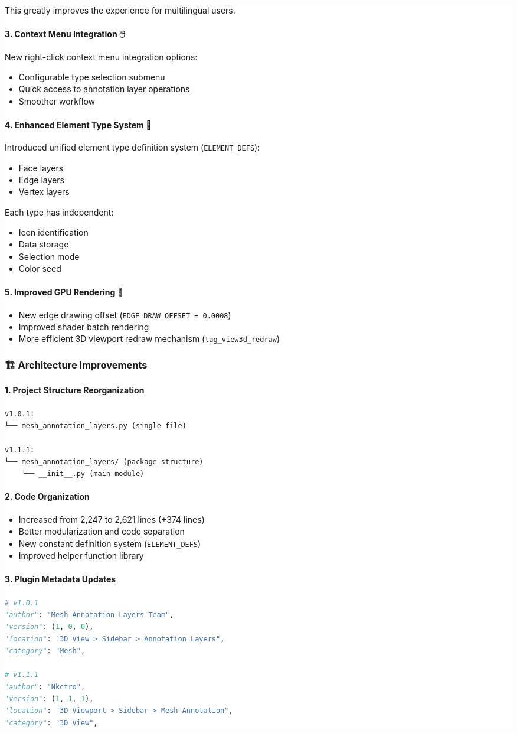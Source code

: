 This greatly improves the experience for multilingual users.

#### 3. **Context Menu Integration** 🖱️
New right-click context menu integration options:
- Configurable type selection submenu
- Quick access to annotation layer operations
- Smoother workflow

#### 4. **Enhanced Element Type System** 📐
Introduced unified element type definition system (`ELEMENT_DEFS`):
- Face layers
- Edge layers
- Vertex layers

Each type has independent:
- Icon identification
- Data storage
- Selection mode
- Color seed

#### 5. **Improved GPU Rendering** 🎨
- New edge drawing offset (`EDGE_DRAW_OFFSET = 0.0008`)
- Improved shader batch rendering
- More efficient 3D viewport redraw mechanism (`tag_view3d_redraw`)

### 🏗️ Architecture Improvements

#### 1. **Project Structure Reorganization**
```
v1.0.1:
└── mesh_annotation_layers.py (single file)

v1.1.1:
└── mesh_annotation_layers/ (package structure)
    └── __init__.py (main module)
```

#### 2. **Code Organization**
- Increased from 2,247 to 2,621 lines (+374 lines)
- Better modularization and code separation
- New constant definition system (`ELEMENT_DEFS`)
- Improved helper function library

#### 3. **Plugin Metadata Updates**
```python
# v1.0.1
"author": "Mesh Annotation Layers Team",
"version": (1, 0, 0),
"location": "3D View > Sidebar > Annotation Layers",
"category": "Mesh",

# v1.1.1
"author": "Nkctro",
"version": (1, 1, 1),
"location": "3D Viewport > Sidebar > Mesh Annotation",
"category": "3D View",
```
